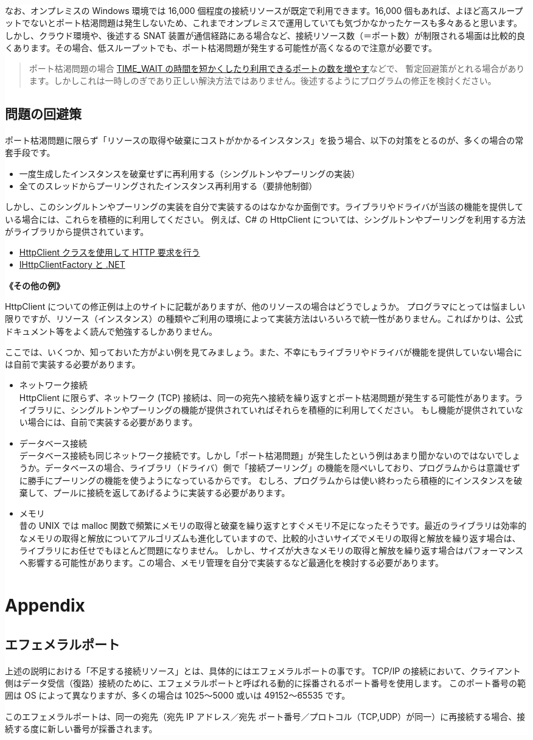 なお、オンプレミスの Windows 環境では 16,000 個程度の接続リソースが既定で利用できます。16,000 個もあれば、よほど高スループットでないとポート枯渇問題は発生しないため、これまでオンプレミスで運用していても気づかなかったケースも多々あると思います。
しかし、クラウド環境や、後述する SNAT 装置が通信経路にある場合など、接続リソース数（＝ポート数）が制限される場面は比較的良くあります。その場合、低スループットでも、ポート枯渇問題が発生する可能性が高くなるので注意が必要です。

> ポート枯渇問題の場合 [TIME_WAIT の時間を短かくしたり利用できるポートの数を増やす](https://learn.microsoft.com/ja-jp/biztalk/technical-guides/settings-that-can-be-modified-to-improve-network-performance)などで、
> 暫定回避策がとれる場合があります。しかしこれは一時しのぎであり正しい解決方法ではありません。後述するようにプログラムの修正を検討ください。

## 問題の回避策

ポート枯渇問題に限らず「リソースの取得や破棄にコストがかかるインスタンス」を扱う場合、以下の対策をとるのが、多くの場合の常套手段です。
- 一度生成したインスタンスを破棄せずに再利用する（シングルトンやプーリングの実装）
- 全てのスレッドからプーリングされたインスタンス再利用する（要排他制御）

しかし、このシングルトンやプーリングの実装を自分で実装するのはなかなか面倒です。ライブラリやドライバが当該の機能を提供している場合には、これらを積極的に利用してください。
例えば、C# の HttpClient については、シングルトンやプーリングを利用する方法がライブラリから提供されています。

- [HttpClient クラスを使用して HTTP 要求を行う](https://learn.microsoft.com/ja-jp/dotnet/fundamentals/networking/http/httpclient)
- [IHttpClientFactory と .NET](https://learn.microsoft.com/ja-jp/dotnet/core/extensions/httpclient-factory)


**《その他の例》**

HttpClient についての修正例は上のサイトに記載がありますが、他のリソースの場合はどうでしょうか。
プログラマにとっては悩ましい限りですが、リソース（インスタンス）の種類やご利用の環境によって実装方法はいろいろで統一性がありません。こればかりは、公式ドキュメント等をよく読んで勉強するしかありません。

ここでは、いくつか、知っておいた方がよい例を見てみましょう。また、不幸にもライブラリやドライバが機能を提供していない場合には自前で実装する必要があります。

- ネットワーク接続<br/>
HttpClient に限らず、ネットワーク (TCP) 接続は、同一の宛先へ接続を繰り返すとポート枯渇問題が発生する可能性があります。ライブラリに、シングルトンやプーリングの機能が提供されていればそれらを積極的に利用してください。
もし機能が提供されていない場合には、自前で実装する必要があります。

- データベース接続<br/>
データベース接続も同じネットワーク接続です。しかし「ポート枯渇問題」が発生したという例はあまり聞かないのではないでしょうか。データベースの場合、ライブラリ（ドライバ）側で「接続プーリング」の機能を隠ぺいしており、プログラムからは意識せずに勝手にプーリングの機能を使うようになっているからです。
むしろ、プログラムからは使い終わったら積極的にインスタンスを破棄して、プールに接続を返してあげるように実装する必要があります。

- メモリ<br/>
昔の UNIX では malloc 関数で頻繁にメモリの取得と破棄を繰り返すとすぐメモリ不足になったそうです。最近のライブラリは効率的なメモリの取得と解放についてアルゴリズムも進化していますので、比較的小さいサイズでメモリの取得と解放を繰り返す場合は、ライブラリにお任せでもほとんど問題になりません。
しかし、サイズが大きなメモリの取得と解放を繰り返す場合はパフォーマンスへ影響する可能性があります。この場合、メモリ管理を自分で実装するなど最適化を検討する必要があります。

# Appendix
## エフェメラルポート
上述の説明における「不足する接続リソース」とは、具体的にはエフェメラルポートの事です。
TCP/IP の接続において、クライアント側はデータ受信（復路）接続のために、エフェメラルポートと呼ばれる動的に採番されるポート番号を使用します。
このポート番号の範囲は OS によって異なりますが、多くの場合は 1025～5000 或いは 49152～65535 です。

このエフェメラルポートは、同一の宛先（宛先 IP アドレス／宛先 ポート番号／プロトコル（TCP,UDP）が同一）に再接続する場合、接続する度に新しい番号が採番されます。
